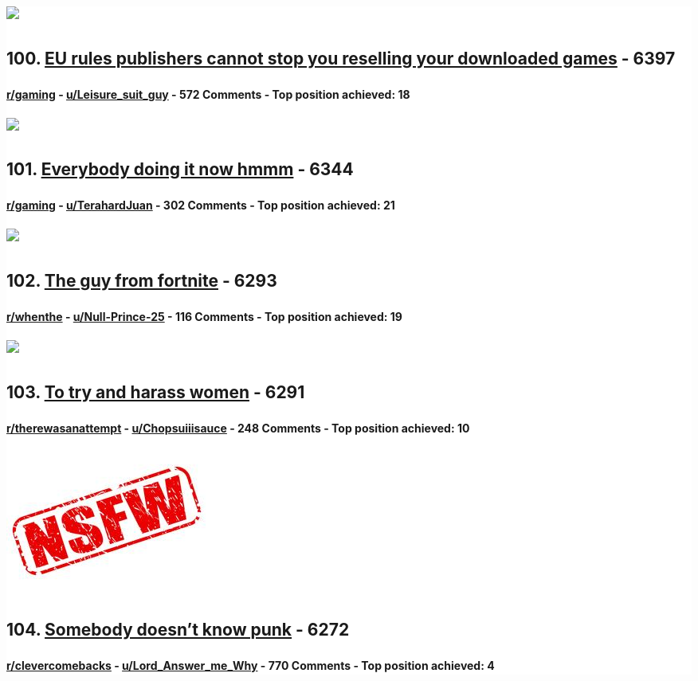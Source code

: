 <a href="https://i.imgur.com/TASPfQe.gifv"><img src="https://a.thumbs.redditmedia.com/WfHizz-g69-Re9M7NltosruMrCpnaPJu2Pkmj-TWoH0.jpg"></img></a>

## 100. [EU rules publishers cannot stop you reselling your downloaded games](http://reddit.com/r/gaming/comments/189r96v/eu_rules_publishers_cannot_stop_you_reselling/) - 6397
#### [r/gaming](http://reddit.com/r/gaming) - [u/Leisure_suit_guy](http://reddit.com/u/Leisure_suit_guy) - 572 Comments - Top position achieved: 18

<a href="https://www.eurogamer.net/eu-rules-publishers-cannot-stop-you-reselling-your-downloaded-games#comments"><img src="https://b.thumbs.redditmedia.com/Jn5C43hhafqCHJq4cbAhoaZGNr14K24LifVBJc3aSVc.jpg"></img></a>

## 101. [Everybody doing it now hmmm](http://reddit.com/r/gaming/comments/18a6b54/everybody_doing_it_now_hmmm/) - 6344
#### [r/gaming](http://reddit.com/r/gaming) - [u/TerahardJuan](http://reddit.com/u/TerahardJuan) - 302 Comments - Top position achieved: 21

<a href="https://i.redd.it/h9vij3vcx54c1.jpeg"><img src="https://b.thumbs.redditmedia.com/BBJUhFt4VdeGpy2c3w0oDrD12Zk_omCa6A5yM0AUnng.jpg"></img></a>

## 102. [The guy from fortnite](http://reddit.com/r/whenthe/comments/189yjoe/the_guy_from_fortnite/) - 6293
#### [r/whenthe](http://reddit.com/r/whenthe) - [u/Null-Prince-25](http://reddit.com/u/Null-Prince-25) - 116 Comments - Top position achieved: 19

<a href="https://v.redd.it/vyxy2o6p844c1"><img src="https://external-preview.redd.it/M2JidWx3MnA4NDRjMdrvULn4KYybvzVBgENfJQKkKJ6N0rXj79fJfB8dwrBc.png?width=140&amp;height=140&amp;crop=140:140,smart&amp;format=jpg&amp;v=enabled&amp;lthumb=true&amp;s=5acd11a650c40dc8cf4cc76502e8ae68793aef9e"></img></a>

## 103. [To try and harass women](http://reddit.com/r/therewasanattempt/comments/189qfsq/to_try_and_harass_women/) - 6291
#### [r/therewasanattempt](http://reddit.com/r/therewasanattempt) - [u/Chopsuiiisauce](http://reddit.com/u/Chopsuiiisauce) - 248 Comments - Top position achieved: 10

<a href="https://v.redd.it/57q5opm3z14c1"><img src="https://github.com/mgerb/top-of-reddit/raw/master/nsfw.jpg"></img></a>

## 104. [Somebody doesn’t know punk](http://reddit.com/r/clevercomebacks/comments/189r2s6/somebody_doesnt_know_punk/) - 6272
#### [r/clevercomebacks](http://reddit.com/r/clevercomebacks) - [u/Lord_Answer_me_Why](http://reddit.com/u/Lord_Answer_me_Why) - 770 Comments - Top position achieved: 4
